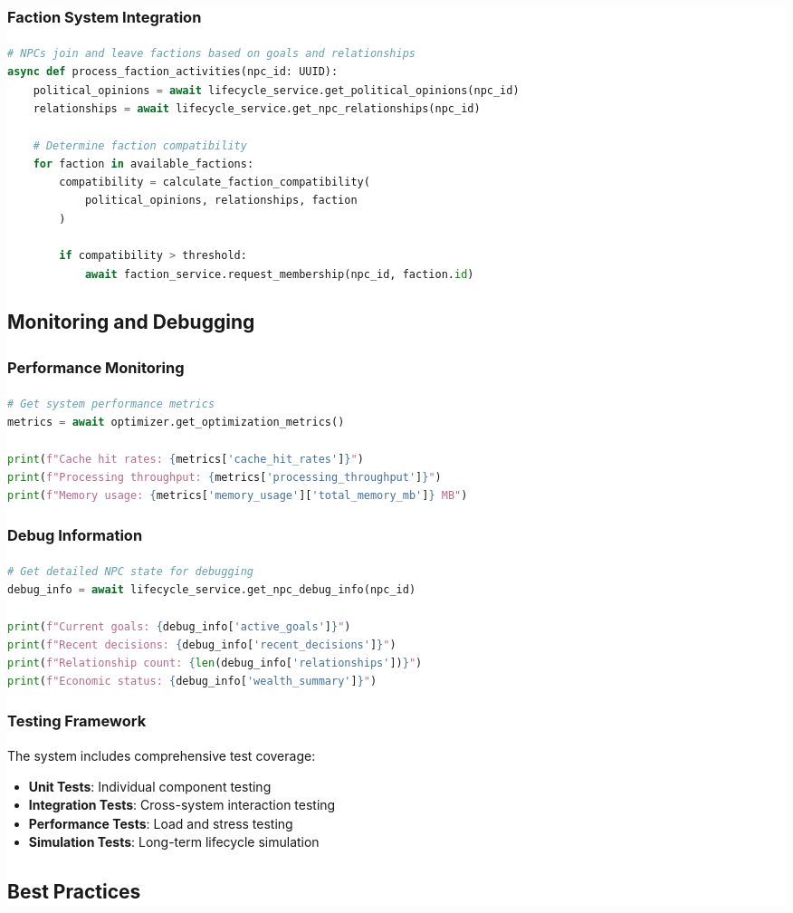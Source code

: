 ### Faction System Integration

```python
# NPCs join and leave factions based on goals and relationships
async def process_faction_activities(npc_id: UUID):
    political_opinions = await lifecycle_service.get_political_opinions(npc_id)
    relationships = await lifecycle_service.get_npc_relationships(npc_id)
    
    # Determine faction compatibility
    for faction in available_factions:
        compatibility = calculate_faction_compatibility(
            political_opinions, relationships, faction
        )
        
        if compatibility > threshold:
            await faction_service.request_membership(npc_id, faction.id)
```

## Monitoring and Debugging

### Performance Monitoring

```python
# Get system performance metrics
metrics = await optimizer.get_optimization_metrics()

print(f"Cache hit rates: {metrics['cache_hit_rates']}")
print(f"Processing throughput: {metrics['processing_throughput']}")
print(f"Memory usage: {metrics['memory_usage']['total_memory_mb']} MB")
```

### Debug Information

```python
# Get detailed NPC state for debugging
debug_info = await lifecycle_service.get_npc_debug_info(npc_id)

print(f"Current goals: {debug_info['active_goals']}")
print(f"Recent decisions: {debug_info['recent_decisions']}")
print(f"Relationship count: {len(debug_info['relationships'])}")
print(f"Economic status: {debug_info['wealth_summary']}")
```

### Testing Framework

The system includes comprehensive test coverage:

- **Unit Tests**: Individual component testing
- **Integration Tests**: Cross-system interaction testing
- **Performance Tests**: Load and stress testing
- **Simulation Tests**: Long-term lifecycle simulation

## Best Practices
